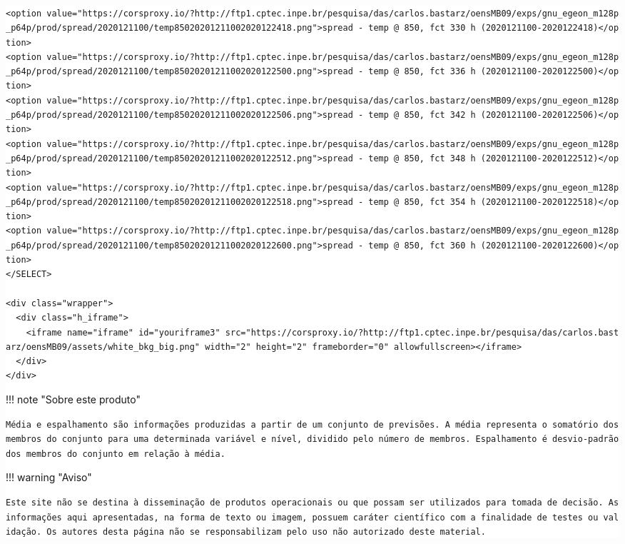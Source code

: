     <option value="https://corsproxy.io/?http://ftp1.cptec.inpe.br/pesquisa/das/carlos.bastarz/oensMB09/exps/gnu_egeon_m128p_p64p/prod/spread/2020121100/temp85020201211002020122418.png">spread - temp @ 850, fct 330 h (2020121100-2020122418)</option>
    <option value="https://corsproxy.io/?http://ftp1.cptec.inpe.br/pesquisa/das/carlos.bastarz/oensMB09/exps/gnu_egeon_m128p_p64p/prod/spread/2020121100/temp85020201211002020122500.png">spread - temp @ 850, fct 336 h (2020121100-2020122500)</option>
    <option value="https://corsproxy.io/?http://ftp1.cptec.inpe.br/pesquisa/das/carlos.bastarz/oensMB09/exps/gnu_egeon_m128p_p64p/prod/spread/2020121100/temp85020201211002020122506.png">spread - temp @ 850, fct 342 h (2020121100-2020122506)</option>
    <option value="https://corsproxy.io/?http://ftp1.cptec.inpe.br/pesquisa/das/carlos.bastarz/oensMB09/exps/gnu_egeon_m128p_p64p/prod/spread/2020121100/temp85020201211002020122512.png">spread - temp @ 850, fct 348 h (2020121100-2020122512)</option>
    <option value="https://corsproxy.io/?http://ftp1.cptec.inpe.br/pesquisa/das/carlos.bastarz/oensMB09/exps/gnu_egeon_m128p_p64p/prod/spread/2020121100/temp85020201211002020122518.png">spread - temp @ 850, fct 354 h (2020121100-2020122518)</option>
    <option value="https://corsproxy.io/?http://ftp1.cptec.inpe.br/pesquisa/das/carlos.bastarz/oensMB09/exps/gnu_egeon_m128p_p64p/prod/spread/2020121100/temp85020201211002020122600.png">spread - temp @ 850, fct 360 h (2020121100-2020122600)</option>    
    </SELECT>
    
    <div class="wrapper">
      <div class="h_iframe">
        <iframe name="iframe" id="youriframe3" src="https://corsproxy.io/?http://ftp1.cptec.inpe.br/pesquisa/das/carlos.bastarz/oensMB09/assets/white_bkg_big.png" width="2" height="2" frameborder="0" allowfullscreen></iframe>
      </div>
    </div>

!!! note "Sobre este produto"

    Média e espalhamento são informações produzidas a partir de um conjunto de previsões. A média representa o somatório dos membros do conjunto para uma determinada variável e nível, dividido pelo número de membros. Espalhamento é desvio-padrão dos membros do conjunto em relação à média.

!!! warning "Aviso"

    Este site não se destina à disseminação de produtos operacionais ou que possam ser utilizados para tomada de decisão. As informações aqui apresentadas, na forma de texto ou imagem, possuem caráter científico com a finalidade de testes ou validação. Os autores desta página não se responsabilizam pelo uso não autorizado deste material.
